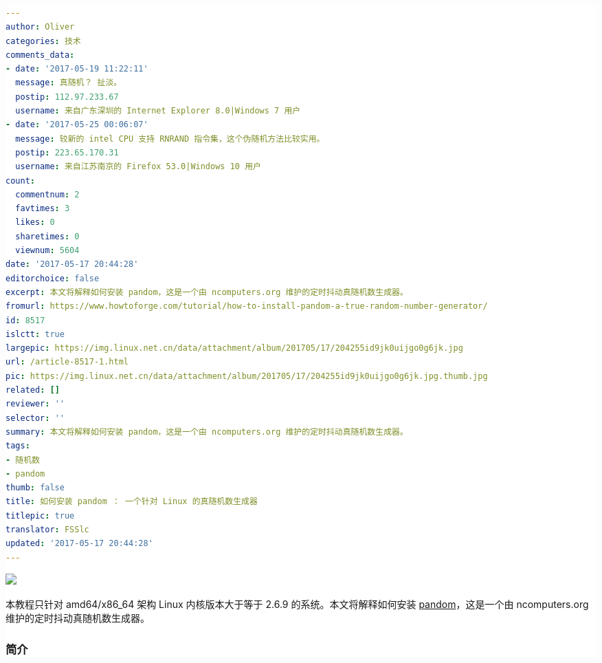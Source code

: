```yaml
---
author: Oliver
categories: 技术
comments_data:
- date: '2017-05-19 11:22:11'
  message: 真随机？ 扯淡。
  postip: 112.97.233.67
  username: 来自广东深圳的 Internet Explorer 8.0|Windows 7 用户
- date: '2017-05-25 00:06:07'
  message: 较新的 intel CPU 支持 RNRAND 指令集，这个伪随机方法比较实用。
  postip: 223.65.170.31
  username: 来自江苏南京的 Firefox 53.0|Windows 10 用户
count:
  commentnum: 2
  favtimes: 3
  likes: 0
  sharetimes: 0
  viewnum: 5604
date: '2017-05-17 20:44:28'
editorchoice: false
excerpt: 本文将解释如何安装 pandom，这是一个由 ncomputers.org 维护的定时抖动真随机数生成器。
fromurl: https://www.howtoforge.com/tutorial/how-to-install-pandom-a-true-random-number-generator/
id: 8517
islctt: true
largepic: https://img.linux.net.cn/data/attachment/album/201705/17/204255id9jk0uijgo0g6jk.jpg
url: /article-8517-1.html
pic: https://img.linux.net.cn/data/attachment/album/201705/17/204255id9jk0uijgo0g6jk.jpg.thumb.jpg
related: []
reviewer: ''
selector: ''
summary: 本文将解释如何安装 pandom，这是一个由 ncomputers.org 维护的定时抖动真随机数生成器。
tags:
- 随机数
- pandom
thumb: false
title: 如何安装 pandom ： 一个针对 Linux 的真随机数生成器
titlepic: true
translator: FSSlc
updated: '2017-05-17 20:44:28'
---
```


![](https://img.linux.net.cn/data/attachment/album/201705/17/204255id9jk0uijgo0g6jk.jpg)


本教程只针对 amd64/x86\_64 架构 Linux 内核版本大于等于 2.6.9 的系统。本文将解释如何安装 [pandom](http://ncomputers.org/pandom)，这是一个由 ncomputers.org 维护的定时抖动真随机数生成器。


### 简介
